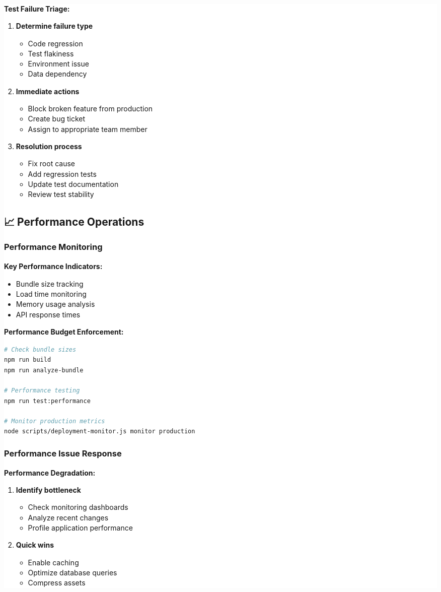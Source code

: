 **Test Failure Triage:**
1. **Determine failure type**
   - Code regression
   - Test flakiness
   - Environment issue
   - Data dependency

2. **Immediate actions**
   - Block broken feature from production
   - Create bug ticket
   - Assign to appropriate team member

3. **Resolution process**
   - Fix root cause
   - Add regression tests
   - Update test documentation
   - Review test stability

## 📈 Performance Operations

### Performance Monitoring

**Key Performance Indicators:**
- Bundle size tracking
- Load time monitoring
- Memory usage analysis
- API response times

**Performance Budget Enforcement:**
```bash
# Check bundle sizes
npm run build
npm run analyze-bundle

# Performance testing
npm run test:performance

# Monitor production metrics
node scripts/deployment-monitor.js monitor production
```

### Performance Issue Response

**Performance Degradation:**
1. **Identify bottleneck**
   - Check monitoring dashboards
   - Analyze recent changes
   - Profile application performance

2. **Quick wins**
   - Enable caching
   - Optimize database queries
   - Compress assets
